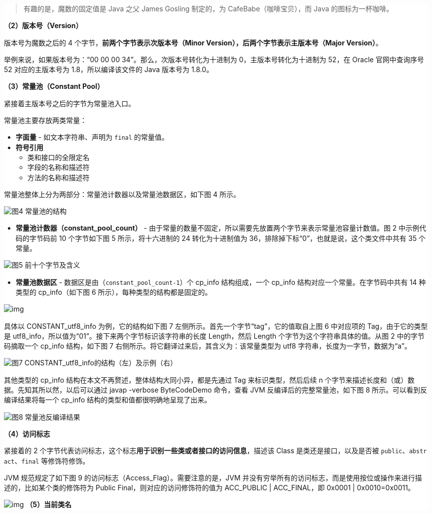 > 有趣的是，魔数的固定值是 Java 之父 James Gosling 制定的，为 CafeBabe（咖啡宝贝），而 Java 的图标为一杯咖啡。

**（2）版本号（Version）**

版本号为魔数之后的 4 个字节，**前两个字节表示次版本号（Minor Version），后两个字节表示主版本号（Major Version）**。

举例来说，如果版本号为：“00 00 00 34”。那么，次版本号转化为十进制为 0，主版本号转化为十进制为 52，在 Oracle 官网中查询序号 52 对应的主版本号为 1.8，所以编译该文件的 Java 版本号为 1.8.0。

**（3）常量池（Constant Pool）**

紧接着主版本号之后的字节为常量池入口。

常量池主要存放两类常量：

- **字面量** - 如文本字符串、声明为 `final` 的常量值。
- **符号引用**
  - 类和接口的全限定名
  - 字段的名称和描述符
  - 方法的名称和描述符

常量池整体上分为两部分：常量池计数器以及常量池数据区，如下图 4 所示。

![图4 常量池的结构](https://user-gold-cdn.xitu.io/2019/9/10/16d19bdf460b4b9d?imageView2/0/w/1280/h/960/format/webp/ignore-error/1)

- **常量池计数器（constant_pool_count）** - 由于常量的数量不固定，所以需要先放置两个字节来表示常量池容量计数值。图 2 中示例代码的字节码前 10 个字节如下图 5 所示，将十六进制的 24 转化为十进制值为 36，排除掉下标“0”，也就是说，这个类文件中共有 35 个常量。

![图5 前十个字节及含义](https://user-gold-cdn.xitu.io/2019/9/10/16d19bdf44f56bb2?imageView2/0/w/1280/h/960/format/webp/ignore-error/1)

- **常量池数据区** - 数据区是由（`constant_pool_count-1`）个 cp_info 结构组成，一个 cp_info 结构对应一个常量。在字节码中共有 14 种类型的 cp_info（如下图 6 所示），每种类型的结构都是固定的。

![img](https://upload-images.jianshu.io/upload_images/1986868-831993b2dc19dd90.png?imageMogr2/auto-orient/strip|imageView2/2/format/webp)

具体以 CONSTANT_utf8_info 为例，它的结构如下图 7 左侧所示。首先一个字节“tag”，它的值取自上图 6 中对应项的 Tag，由于它的类型是 utf8_info，所以值为“01”。接下来两个字节标识该字符串的长度 Length，然后 Length 个字节为这个字符串具体的值。从图 2 中的字节码摘取一个 cp_info 结构，如下图 7 右侧所示。将它翻译过来后，其含义为：该常量类型为 utf8 字符串，长度为一字节，数据为“a”。

![图7 CONSTANT_utf8_info的结构（左）及示例（右）](https://user-gold-cdn.xitu.io/2019/9/10/16d19bdf731b4fee?imageView2/0/w/1280/h/960/format/webp/ignore-error/1)

其他类型的 cp_info 结构在本文不再赘述，整体结构大同小异，都是先通过 Tag 来标识类型，然后后续 n 个字节来描述长度和（或）数据。先知其所以然，以后可以通过 javap -verbose ByteCodeDemo 命令，查看 JVM 反编译后的完整常量池，如下图 8 所示。可以看到反编译结果将每一个 cp_info 结构的类型和值都很明确地呈现了出来。

![图8 常量池反编译结果](https://user-gold-cdn.xitu.io/2019/9/10/16d19bdf732cbb78?imageView2/0/w/1280/h/960/format/webp/ignore-error/1)

**（4）访问标志**

紧接着的 2 个字节代表访问标志，这个标志**用于识别一些类或者接口的访问信息**，描述该 Class 是类还是接口，以及是否被 `public`、`abstract`、`final` 等修饰符修饰。

JVM 规范规定了如下图 9 的访问标志（Access_Flag）。需要注意的是，JVM 并没有穷举所有的访问标志，而是使用按位或操作来进行描述的，比如某个类的修饰符为 Public Final，则对应的访问修饰符的值为 ACC_PUBLIC | ACC_FINAL，即 0x0001 | 0x0010=0x0011。

![img](https://raw.githubusercontent.com/dunwu/images/dev/snap/1561473228816.png)
**（5）当前类名**
